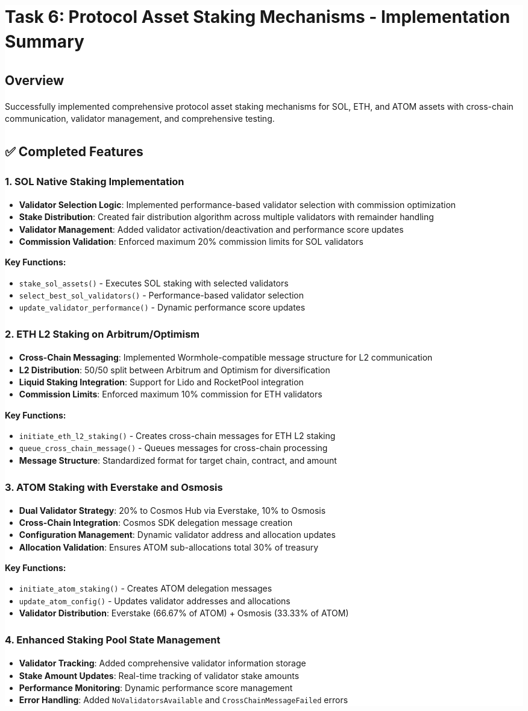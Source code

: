 # Task 6: Protocol Asset Staking Mechanisms - Implementation Summary

## Overview
Successfully implemented comprehensive protocol asset staking mechanisms for SOL, ETH, and ATOM assets with cross-chain communication, validator management, and comprehensive testing.

## ✅ Completed Features

### 1. SOL Native Staking Implementation
- **Validator Selection Logic**: Implemented performance-based validator selection with commission optimization
- **Stake Distribution**: Created fair distribution algorithm across multiple validators with remainder handling
- **Validator Management**: Added validator activation/deactivation and performance score updates
- **Commission Validation**: Enforced maximum 20% commission limits for SOL validators

**Key Functions:**
- `stake_sol_assets()` - Executes SOL staking with selected validators
- `select_best_sol_validators()` - Performance-based validator selection
- `update_validator_performance()` - Dynamic performance score updates

### 2. ETH L2 Staking on Arbitrum/Optimism
- **Cross-Chain Messaging**: Implemented Wormhole-compatible message structure for L2 communication
- **L2 Distribution**: 50/50 split between Arbitrum and Optimism for diversification
- **Liquid Staking Integration**: Support for Lido and RocketPool integration
- **Commission Limits**: Enforced maximum 10% commission for ETH validators

**Key Functions:**
- `initiate_eth_l2_staking()` - Creates cross-chain messages for ETH L2 staking
- `queue_cross_chain_message()` - Queues messages for cross-chain processing
- **Message Structure**: Standardized format for target chain, contract, and amount

### 3. ATOM Staking with Everstake and Osmosis
- **Dual Validator Strategy**: 20% to Cosmos Hub via Everstake, 10% to Osmosis
- **Cross-Chain Integration**: Cosmos SDK delegation message creation
- **Configuration Management**: Dynamic validator address and allocation updates
- **Allocation Validation**: Ensures ATOM sub-allocations total 30% of treasury

**Key Functions:**
- `initiate_atom_staking()` - Creates ATOM delegation messages
- `update_atom_config()` - Updates validator addresses and allocations
- **Validator Distribution**: Everstake (66.67% of ATOM) + Osmosis (33.33% of ATOM)

### 4. Enhanced Staking Pool State Management
- **Validator Tracking**: Added comprehensive validator information storage
- **Stake Amount Updates**: Real-time tracking of validator stake amounts
- **Performance Monitoring**: Dynamic performance score management
- **Error Handling**: Added `NoValidatorsAvailable` and `CrossChainMessageFailed` errors
